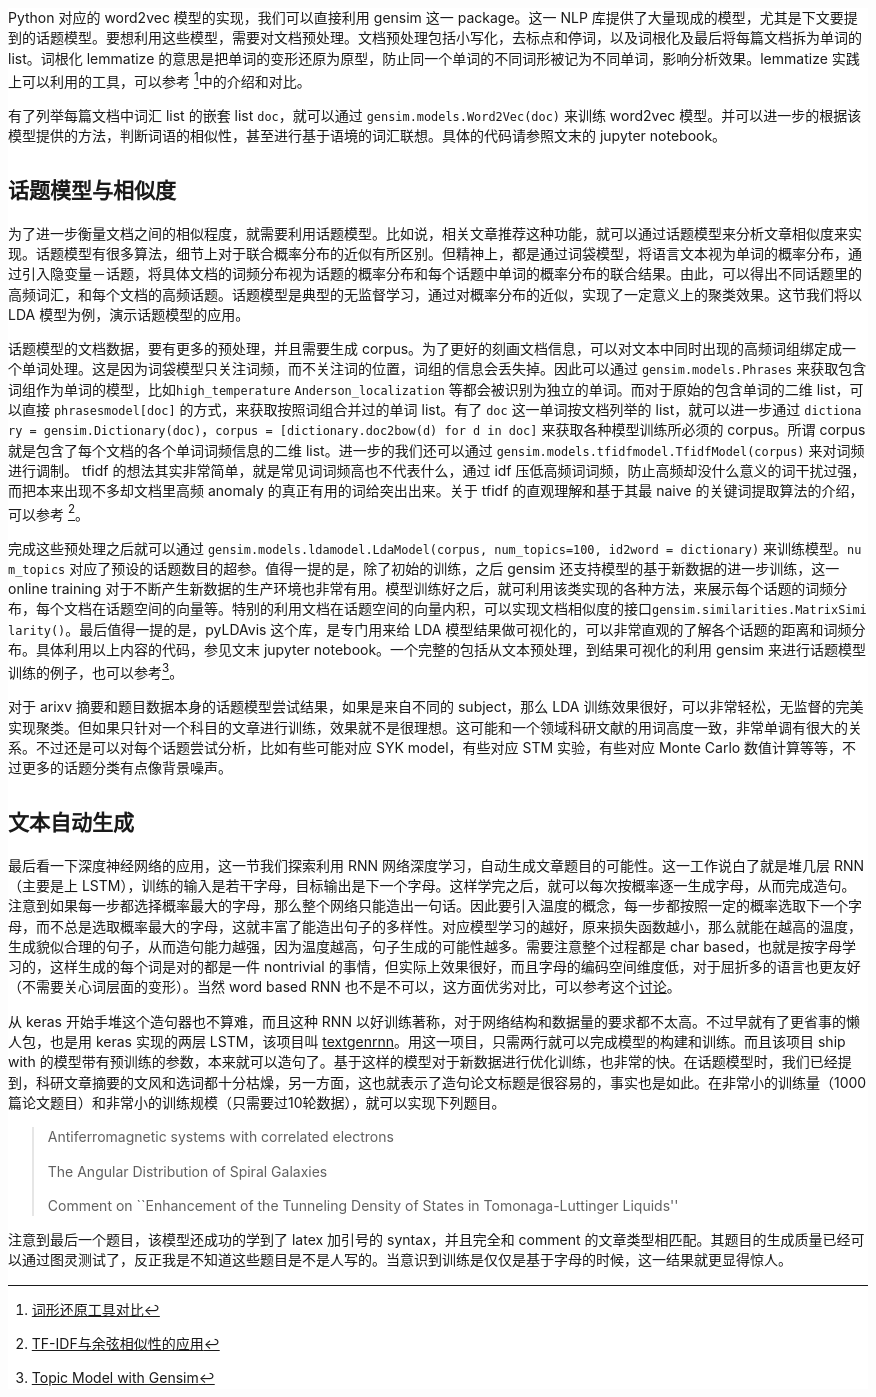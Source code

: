 Python 对应的 word2vec 模型的实现，我们可以直接利用 gensim 这一 package。这一 NLP 库提供了大量现成的模型，尤其是下文要提到的话题模型。要想利用这些模型，需要对文档预处理。文档预处理包括小写化，去标点和停词，以及词根化及最后将每篇文档拆为单词的 list。词根化 lemmatize 的意思是把单词的变形还原为原型，防止同一个单词的不同词形被记为不同单词，影响分析效果。lemmatize 实践上可以利用的工具，可以参考 [^lemma]中的介绍和对比。

有了列举每篇文档中词汇 list 的嵌套 list `doc`，就可以通过 `gensim.models.Word2Vec(doc)` 来训练 word2vec 模型。并可以进一步的根据该模型提供的方法，判断词语的相似性，甚至进行基于语境的词汇联想。具体的代码请参照文末的 jupyter notebook。

## 话题模型与相似度

为了进一步衡量文档之间的相似程度，就需要利用话题模型。比如说，相关文章推荐这种功能，就可以通过话题模型来分析文章相似度来实现。话题模型有很多算法，细节上对于联合概率分布的近似有所区别。但精神上，都是通过词袋模型，将语言文本视为单词的概率分布，通过引入隐变量－话题，将具体文档的词频分布视为话题的概率分布和每个话题中单词的概率分布的联合结果。由此，可以得出不同话题里的高频词汇，和每个文档的高频话题。话题模型是典型的无监督学习，通过对概率分布的近似，实现了一定意义上的聚类效果。这节我们将以 LDA 模型为例，演示话题模型的应用。

话题模型的文档数据，要有更多的预处理，并且需要生成 corpus。为了更好的刻画文档信息，可以对文本中同时出现的高频词组绑定成一个单词处理。这是因为词袋模型只关注词频，而不关注词的位置，词组的信息会丢失掉。因此可以通过 `gensim.models.Phrases` 来获取包含词组作为单词的模型，比如`high_temperature` `Anderson_localization` 等都会被识别为独立的单词。而对于原始的包含单词的二维 list，可以直接 `phrasesmodel[doc]` 的方式，来获取按照词组合并过的单词 list。有了 `doc` 这一单词按文档列举的 list，就可以进一步通过 `dictionary = gensim.Dictionary(doc)`，`corpus = [dictionary.doc2bow(d) for d in doc]` 来获取各种模型训练所必须的 corpus。所谓 corpus 就是包含了每个文档的各个单词词频信息的二维 list。进一步的我们还可以通过 `gensim.models.tfidfmodel.TfidfModel(corpus)` 来对词频进行调制。 tfidf 的想法其实非常简单，就是常见词词频高也不代表什么，通过 idf 压低高频词词频，防止高频却没什么意义的词干扰过强，而把本来出现不多却文档里高频 anomaly 的真正有用的词给突出出来。关于 tfidf 的直观理解和基于其最 naive 的关键词提取算法的介绍，可以参考 [^tfidf]。

完成这些预处理之后就可以通过 `gensim.models.ldamodel.LdaModel(corpus, num_topics=100, id2word = dictionary)` 来训练模型。`num_topics` 对应了预设的话题数目的超参。值得一提的是，除了初始的训练，之后 gensim 还支持模型的基于新数据的进一步训练，这一 online training 对于不断产生新数据的生产环境也非常有用。模型训练好之后，就可利用该类实现的各种方法，来展示每个话题的词频分布，每个文档在话题空间的向量等。特别的利用文档在话题空间的向量内积，可以实现文档相似度的接口`gensim.similarities.MatrixSimilarity()`。最后值得一提的是，pyLDAvis 这个库，是专门用来给 LDA 模型结果做可视化的，可以非常直观的了解各个话题的距离和词频分布。具体利用以上内容的代码，参见文末 jupyter notebook。一个完整的包括从文本预处理，到结果可视化的利用 gensim 来进行话题模型训练的例子，也可以参考[^topic]。

对于 arixv 摘要和题目数据本身的话题模型尝试结果，如果是来自不同的 subject，那么 LDA 训练效果很好，可以非常轻松，无监督的完美实现聚类。但如果只针对一个科目的文章进行训练，效果就不是很理想。这可能和一个领域科研文献的用词高度一致，非常单调有很大的关系。不过还是可以对每个话题尝试分析，比如有些可能对应 SYK model，有些对应 STM 实验，有些对应 Monte Carlo 数值计算等等，不过更多的话题分类有点像背景噪声。

## 文本自动生成

最后看一下深度神经网络的应用，这一节我们探索利用 RNN 网络深度学习，自动生成文章题目的可能性。这一工作说白了就是堆几层 RNN （主要是上 LSTM），训练的输入是若干字母，目标输出是下一个字母。这样学完之后，就可以每次按概率逐一生成字母，从而完成造句。注意到如果每一步都选择概率最大的字母，那么整个网络只能造出一句话。因此要引入温度的概念，每一步都按照一定的概率选取下一个字母，而不总是选取概率最大的字母，这就丰富了能造出句子的多样性。对应模型学习的越好，原来损失函数越小，那么就能在越高的温度，生成貌似合理的句子，从而造句能力越强，因为温度越高，句子生成的可能性越多。需要注意整个过程都是 char based，也就是按字母学习的，这样生成的每个词是对的都是一件 nontrivial 的事情，但实际上效果很好，而且字母的编码空间维度低，对于屈折多的语言也更友好（不需要关心词层面的变形）。当然 word based RNN 也不是不可以，这方面优劣对比，可以参考这个[讨论](https://datascience.stackexchange.com/questions/13138/what-is-the-difference-between-word-based-and-char-based-text-generation-rnns)。

从 keras 开始手堆这个造句器也不算难，而且这种 RNN 以好训练著称，对于网络结构和数据量的要求都不太高。不过早就有了更省事的懒人包，也是用 keras 实现的两层 LSTM，该项目叫 [textgenrnn](https://github.com/minimaxir/textgenrnn)。用这一项目，只需两行就可以完成模型的构建和训练。而且该项目 ship with 的模型带有预训练的参数，本来就可以造句了。基于这样的模型对于新数据进行优化训练，也非常的快。在话题模型时，我们已经提到，科研文章摘要的文风和选词都十分枯燥，另一方面，这也就表示了造句论文标题是很容易的，事实也是如此。在非常小的训练量（1000篇论文题目）和非常小的训练规模（只需要过10轮数据），就可以实现下列题目。

> Antiferromagnetic systems with correlated electrons
>
> The Angular Distribution of Spiral Galaxies
>
> Comment on ``Enhancement of the Tunneling Density of States in Tomonaga-Luttinger Liquids''

注意到最后一个题目，该模型还成功的学到了 latex 加引号的 syntax，并且完全和 comment 的文章类型相匹配。其题目的生成质量已经可以通过图灵测试了，反正我是不知道这些题目是不是人写的。当意识到训练是仅仅是基于字母的时候，这一结果就更显得惊人。


[^distance]: [文本相似度量方法](http://www.zmonster.me/2015/11/15/text_similarity_survey.html) 
[^rake]: [Aotomatic Keyword Extraction from Individual Documents](https://www.researchgate.net/publication/227988510_Automatic_Keyword_Extraction_from_Individual_Documents)
[^word2vec]: [word2vec 中的数学原理](https://www.cnblogs.com/peghoty/p/3857839.html)
[^lemma]: [词形还原工具对比](http://www.zmonster.me/2016/01/21/lemmatization-survey.html)
[^tfidf]: [TF-IDF与余弦相似性的应用](https://www.ruanyifeng.com/blog/2013/03/tf-idf.html)
[^topic]: [Topic Model with Gensim](https://www.machinelearningplus.com/nlp/topic-modeling-gensim-python/)